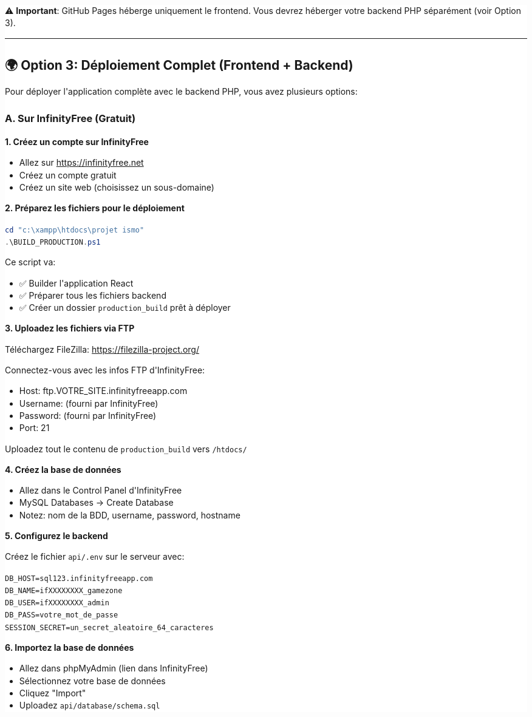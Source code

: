 ⚠️ **Important**: GitHub Pages héberge uniquement le frontend. Vous devrez héberger votre backend PHP séparément (voir Option 3).

---

## 🌍 Option 3: Déploiement Complet (Frontend + Backend)

Pour déployer l'application complète avec le backend PHP, vous avez plusieurs options:

### A. Sur InfinityFree (Gratuit)

**1. Créez un compte sur InfinityFree**
- Allez sur https://infinityfree.net
- Créez un compte gratuit
- Créez un site web (choisissez un sous-domaine)

**2. Préparez les fichiers pour le déploiement**

```powershell
cd "c:\xampp\htdocs\projet ismo"
.\BUILD_PRODUCTION.ps1
```

Ce script va:
- ✅ Builder l'application React
- ✅ Préparer tous les fichiers backend
- ✅ Créer un dossier `production_build` prêt à déployer

**3. Uploadez les fichiers via FTP**

Téléchargez FileZilla: https://filezilla-project.org/

Connectez-vous avec les infos FTP d'InfinityFree:
- Host: ftp.VOTRE_SITE.infinityfreeapp.com
- Username: (fourni par InfinityFree)
- Password: (fourni par InfinityFree)
- Port: 21

Uploadez tout le contenu de `production_build` vers `/htdocs/`

**4. Créez la base de données**
- Allez dans le Control Panel d'InfinityFree
- MySQL Databases → Create Database
- Notez: nom de la BDD, username, password, hostname

**5. Configurez le backend**

Créez le fichier `api/.env` sur le serveur avec:
```env
DB_HOST=sql123.infinityfreeapp.com
DB_NAME=ifXXXXXXXX_gamezone
DB_USER=ifXXXXXXXX_admin
DB_PASS=votre_mot_de_passe
SESSION_SECRET=un_secret_aleatoire_64_caracteres
```

**6. Importez la base de données**
- Allez dans phpMyAdmin (lien dans InfinityFree)
- Sélectionnez votre base de données
- Cliquez "Import"
- Uploadez `api/database/schema.sql`
